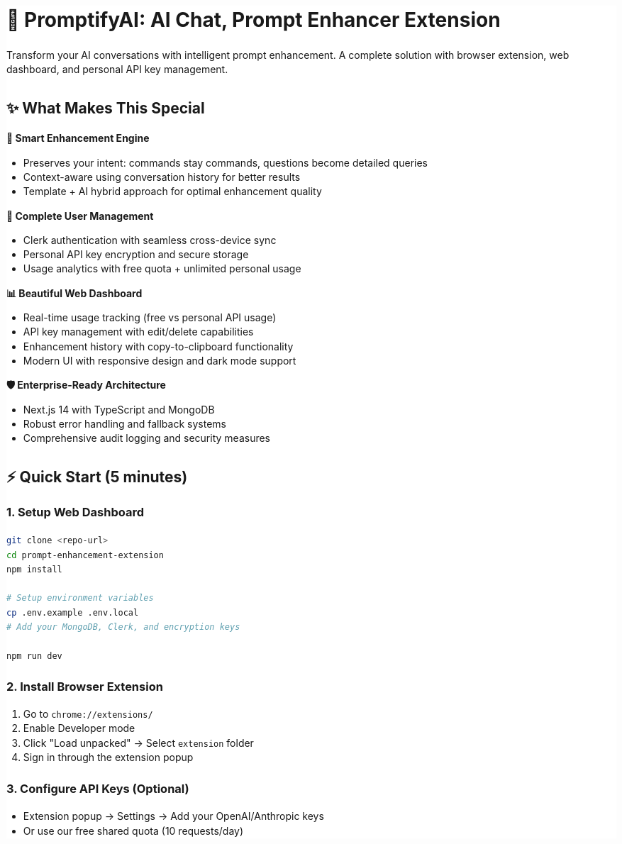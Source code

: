 # 🚀 PromptifyAI: AI Chat, Prompt Enhancer Extension

Transform your AI conversations with intelligent prompt enhancement. A complete solution with browser extension, web dashboard, and personal API key management.

## ✨ What Makes This Special

**🧠 Smart Enhancement Engine**
- Preserves your intent: commands stay commands, questions become detailed queries
- Context-aware using conversation history for better results
- Template + AI hybrid approach for optimal enhancement quality

**🔐 Complete User Management**  
- Clerk authentication with seamless cross-device sync
- Personal API key encryption and secure storage
- Usage analytics with free quota + unlimited personal usage

**📊 Beautiful Web Dashboard**
- Real-time usage tracking (free vs personal API usage)
- API key management with edit/delete capabilities  
- Enhancement history with copy-to-clipboard functionality
- Modern UI with responsive design and dark mode support

**🛡️ Enterprise-Ready Architecture**
- Next.js 14 with TypeScript and MongoDB
- Robust error handling and fallback systems
- Comprehensive audit logging and security measures

## ⚡ Quick Start (5 minutes)

### 1. **Setup Web Dashboard**
```bash
git clone <repo-url>
cd prompt-enhancement-extension
npm install

# Setup environment variables
cp .env.example .env.local
# Add your MongoDB, Clerk, and encryption keys

npm run dev
```

### 2. **Install Browser Extension**
1. Go to `chrome://extensions/`
2. Enable Developer mode
3. Click "Load unpacked" → Select `extension` folder
4. Sign in through the extension popup

### 3. **Configure API Keys (Optional)**
- Extension popup → Settings → Add your OpenAI/Anthropic keys
- Or use our free shared quota (10 requests/day)
